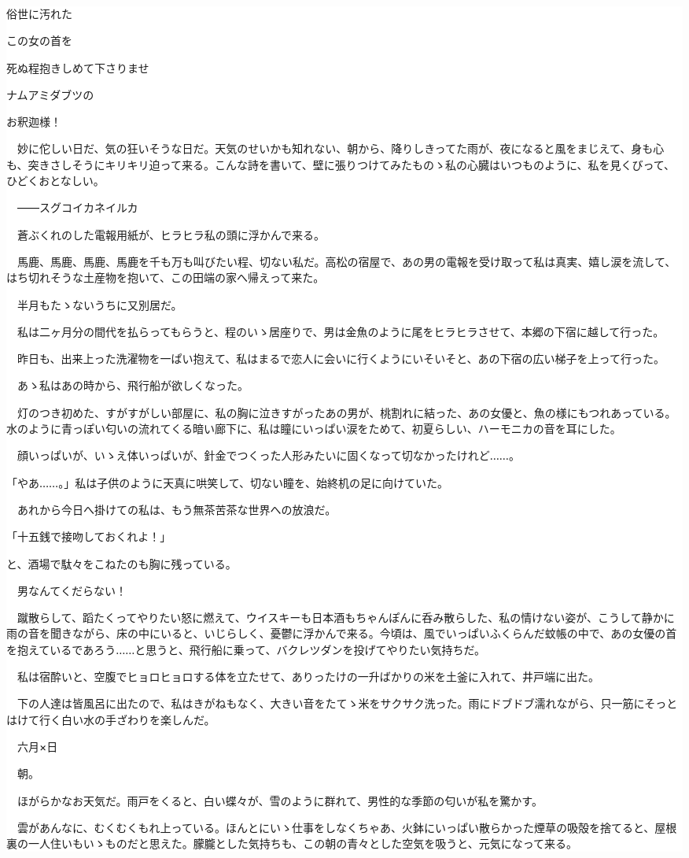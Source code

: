 

俗世に汚れた

この女の首を

死ぬ程抱きしめて下さりませ

ナムアミダブツの

お釈迦様！



　妙に佗しい日だ、気の狂いそうな日だ。天気のせいかも知れない、朝から、降りしきってた雨が、夜になると風をまじえて、身も心も、突きさしそうにキリキリ迫って来る。こんな詩を書いて、壁に張りつけてみたものゝ私の心臓はいつものように、私を見くびって、ひどくおとなしい。

　――スグコイカネイルカ

　蒼ぶくれのした電報用紙が、ヒラヒラ私の頭に浮かんで来る。

　馬鹿、馬鹿、馬鹿、馬鹿を千も万も叫びたい程、切ない私だ。高松の宿屋で、あの男の電報を受け取って私は真実、嬉し涙を流して、はち切れそうな土産物を抱いて、この田端の家へ帰えって来た。

　半月もたゝないうちに又別居だ。

　私は二ヶ月分の間代を払らってもらうと、程のいゝ居座りで、男は金魚のように尾をヒラヒラさせて、本郷の下宿に越して行った。

　昨日も、出来上った洗濯物を一ぱい抱えて、私はまるで恋人に会いに行くようにいそいそと、あの下宿の広い梯子を上って行った。

　あゝ私はあの時から、飛行船が欲しくなった。

　灯のつき初めた、すがすがしい部屋に、私の胸に泣きすがったあの男が、桃割れに結った、あの女優と、魚の様にもつれあっている。水のように青っぽい匂いの流れてくる暗い廊下に、私は瞳にいっぱい涙をためて、初夏らしい、ハーモニカの音を耳にした。

　顔いっぱいが、いゝえ体いっぱいが、針金でつくった人形みたいに固くなって切なかったけれど……。

「やあ……。」私は子供のように天真に哄笑して、切ない瞳を、始終机の足に向けていた。



　あれから今日へ掛けての私は、もう無茶苦茶な世界への放浪だ。

「十五銭で接吻しておくれよ！」

と、酒場で駄々をこねたのも胸に残っている。

　男なんてくだらない！

　蹴散らして、蹈たくってやりたい怒に燃えて、ウイスキーも日本酒もちゃんぽんに呑み散らした、私の情けない姿が、こうして静かに雨の音を聞きながら、床の中にいると、いじらしく、憂鬱に浮かんで来る。今頃は、風でいっぱいふくらんだ蚊帳の中で、あの女優の首を抱えているであろう……と思うと、飛行船に乗って、バクレツダンを投げてやりたい気持ちだ。



　私は宿酔いと、空腹でヒョロヒョロする体を立たせて、ありったけの一升ばかりの米を土釜に入れて、井戸端に出た。

　下の人達は皆風呂に出たので、私はきがねもなく、大きい音をたてゝ米をサクサク洗った。雨にドブドブ濡れながら、只一筋にそっとはけて行く白い水の手ざわりを楽しんだ。



　六月×日

　朝。

　ほがらかなお天気だ。雨戸をくると、白い蝶々が、雪のように群れて、男性的な季節の匂いが私を驚かす。

　雲があんなに、むくむくもれ上っている。ほんとにいゝ仕事をしなくちゃあ、火鉢にいっぱい散らかった煙草の吸殻を捨てると、屋根裏の一人住いもいゝものだと思えた。朦朧とした気持ちも、この朝の青々とした空気を吸うと、元気になって来る。

